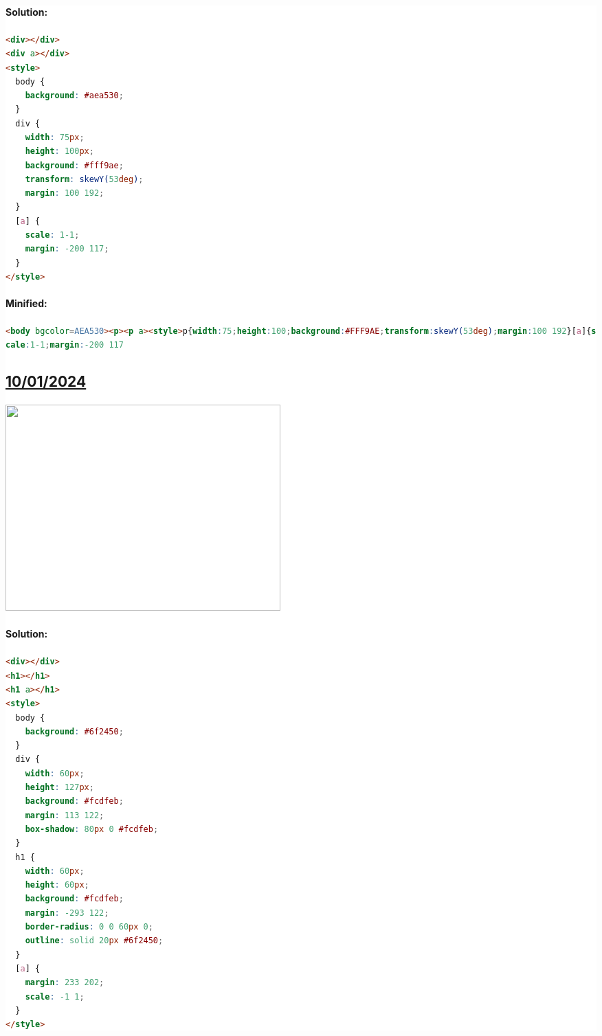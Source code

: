 #### Solution:

```html
<div></div>
<div a></div>
<style>
  body {
    background: #aea530;
  }
  div {
    width: 75px;
    height: 100px;
    background: #fff9ae;
    transform: skewY(53deg);
    margin: 100 192;
  }
  [a] {
    scale: 1-1;
    margin: -200 117;
  }
</style>
```

#### Minified:

```html
<body bgcolor=AEA530><p><p a><style>p{width:75;height:100;background:#FFF9AE;transform:skewY(53deg);margin:100 192}[a]{scale:1-1;margin:-200 117
```

## [10/01/2024](https://cssbattle.dev/play/Zofjt0r6GYtSj0F8VDbX)

<img width="400px" height="300px" loading="lazy" src="https://firebasestorage.googleapis.com/v0/b/cssbattleapp.appspot.com/o/user%2Fummd3POvEDfFyeFvVdOMG3OOrwE2%2Ftargets%2Ftarget_CKSaMeD@2x.png?alt=media">

#### Solution:

```html
<div></div>
<h1></h1>
<h1 a></h1>
<style>
  body {
    background: #6f2450;
  }
  div {
    width: 60px;
    height: 127px;
    background: #fcdfeb;
    margin: 113 122;
    box-shadow: 80px 0 #fcdfeb;
  }
  h1 {
    width: 60px;
    height: 60px;
    background: #fcdfeb;
    margin: -293 122;
    border-radius: 0 0 60px 0;
    outline: solid 20px #6f2450;
  }
  [a] {
    margin: 233 202;
    scale: -1 1;
  }
</style>
```